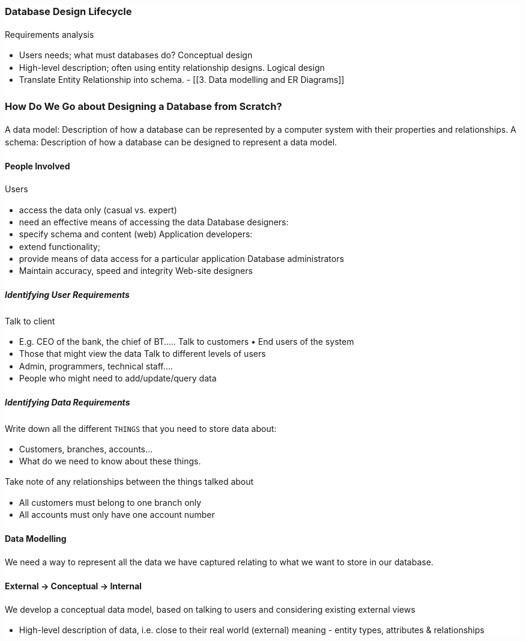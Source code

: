 ### Database Design Lifecycle
Requirements analysis
- Users needs; what must databases do?
Conceptual design
- High-level description; often using entity relationship designs.
Logical design
- Translate Entity Relationship into schema. - [[3. Data modelling and ER Diagrams]]

### How Do We Go about Designing a Database from Scratch?
A data model:
	Description of how a database can be represented by a computer system with their properties and relationships.
A schema:
	Description of how a database can be designed to represent a data model.

#### People Involved
Users
- access the data only (casual vs. expert)
- need an effective means of accessing the data
Database designers:
- specify schema and content
(web) Application developers:
- extend functionality; 
- provide means of data access for a particular application
Database administrators
- Maintain accuracy, speed and integrity
Web-site designers

##### Identifying User Requirements
Talk to client
- E.g. CEO of the bank, the chief of BT….. 
Talk to customers • End users of the system 
- Those that might view the data 
Talk to different levels of users 
- Admin, programmers, technical staff…. 
- People who might need to add/update/query data

##### Identifying Data Requirements
Write down all the different `THINGS` that you need to store data about:
- Customers, branches, accounts…
- What do we need to know about these things.

Take note of any relationships between the things talked about
- All customers must belong to one branch only 
- All accounts must only have one account number

#### Data Modelling
We need a way to represent all the data we have captured relating to what we want to store in our database.

#### External → Conceptual → Internal
We develop a conceptual data model, based on talking to users and considering existing external views
- High-level description of data, i.e. close to their real world (external) meaning - entity types, attributes & relationships 
